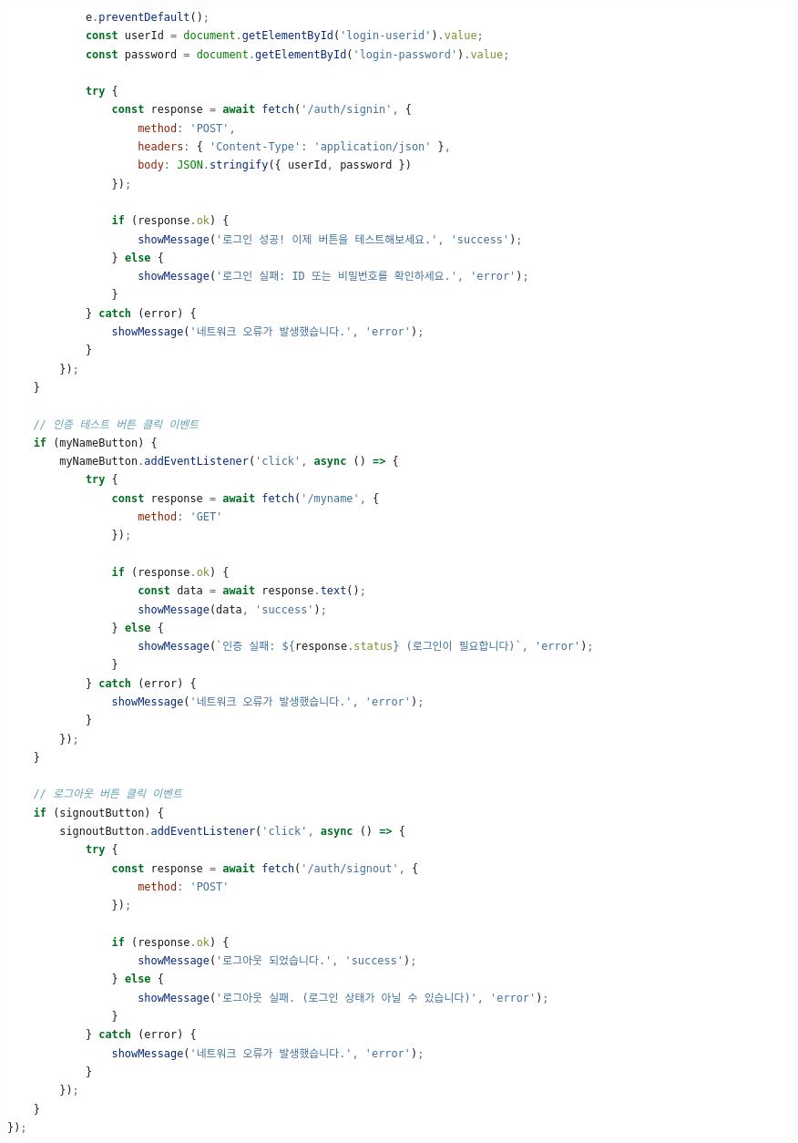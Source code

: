 ```js
            e.preventDefault();
            const userId = document.getElementById('login-userid').value;
            const password = document.getElementById('login-password').value;

            try {
                const response = await fetch('/auth/signin', {
                    method: 'POST',
                    headers: { 'Content-Type': 'application/json' },
                    body: JSON.stringify({ userId, password })
                });

                if (response.ok) {
                    showMessage('로그인 성공! 이제 버튼을 테스트해보세요.', 'success');
                } else {
                    showMessage('로그인 실패: ID 또는 비밀번호를 확인하세요.', 'error');
                }
            } catch (error) {
                showMessage('네트워크 오류가 발생했습니다.', 'error');
            }
        });
    }

    // 인증 테스트 버튼 클릭 이벤트
    if (myNameButton) {
        myNameButton.addEventListener('click', async () => {
            try {
                const response = await fetch('/myname', {
                    method: 'GET'
                });

                if (response.ok) {
                    const data = await response.text();
                    showMessage(data, 'success');
                } else {
                    showMessage(`인증 실패: ${response.status} (로그인이 필요합니다)`, 'error');
                }
            } catch (error) {
                showMessage('네트워크 오류가 발생했습니다.', 'error');
            }
        });
    }

    // 로그아웃 버튼 클릭 이벤트
    if (signoutButton) {
        signoutButton.addEventListener('click', async () => {
            try {
                const response = await fetch('/auth/signout', {
                    method: 'POST'
                });

                if (response.ok) {
                    showMessage('로그아웃 되었습니다.', 'success');
                } else {
                    showMessage('로그아웃 실패. (로그인 상태가 아닐 수 있습니다)', 'error');
                }
            } catch (error) {
                showMessage('네트워크 오류가 발생했습니다.', 'error');
            }
        });
    }
});
```
